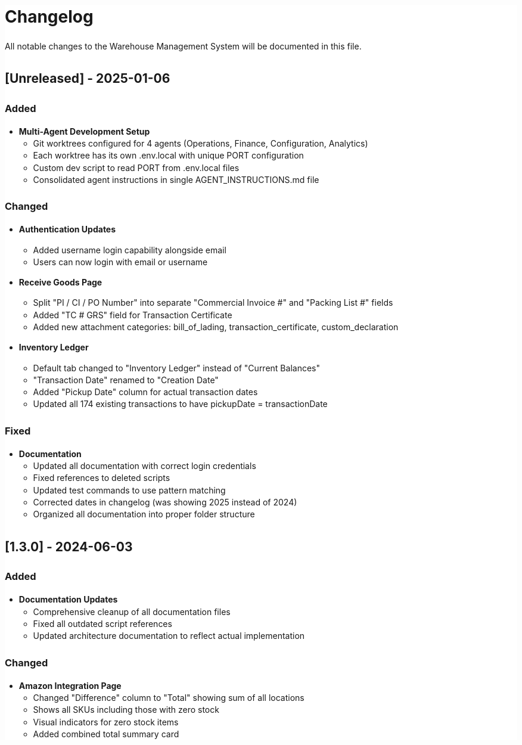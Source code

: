 # Changelog

All notable changes to the Warehouse Management System will be documented in this file.

## [Unreleased] - 2025-01-06

### Added
- **Multi-Agent Development Setup**
  - Git worktrees configured for 4 agents (Operations, Finance, Configuration, Analytics)
  - Each worktree has its own .env.local with unique PORT configuration
  - Custom dev script to read PORT from .env.local files
  - Consolidated agent instructions in single AGENT_INSTRUCTIONS.md file

### Changed
- **Authentication Updates**  
  - Added username login capability alongside email
  - Users can now login with email or username
  
- **Receive Goods Page**
  - Split "PI / CI / PO Number" into separate "Commercial Invoice #" and "Packing List #" fields
  - Added "TC # GRS" field for Transaction Certificate
  - Added new attachment categories: bill_of_lading, transaction_certificate, custom_declaration
  
- **Inventory Ledger**
  - Default tab changed to "Inventory Ledger" instead of "Current Balances"
  - "Transaction Date" renamed to "Creation Date" 
  - Added "Pickup Date" column for actual transaction dates
  - Updated all 174 existing transactions to have pickupDate = transactionDate

### Fixed
- **Documentation**
  - Updated all documentation with correct login credentials
  - Fixed references to deleted scripts
  - Updated test commands to use pattern matching
  - Corrected dates in changelog (was showing 2025 instead of 2024)
  - Organized all documentation into proper folder structure

## [1.3.0] - 2024-06-03

### Added
- **Documentation Updates**
  - Comprehensive cleanup of all documentation files
  - Fixed all outdated script references
  - Updated architecture documentation to reflect actual implementation

### Changed
- **Amazon Integration Page**
  - Changed "Difference" column to "Total" showing sum of all locations
  - Shows all SKUs including those with zero stock
  - Visual indicators for zero stock items
  - Added combined total summary card
